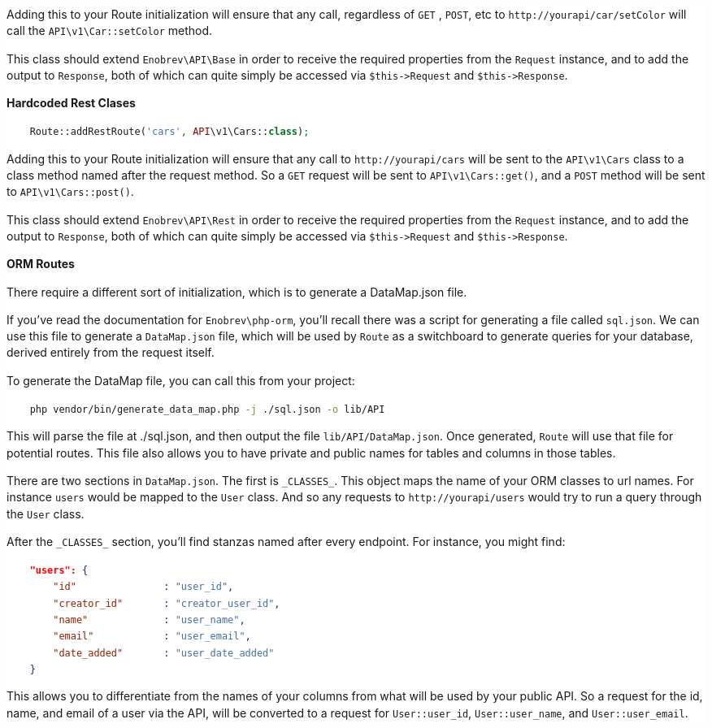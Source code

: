 Adding this to your Route initialization will ensure that any call, regardless of `GET` , `POST`, etc to `http://yourapi/car/setColor` will call the `API\v1\Car::setColor` method.

This class should extend `Enobrev\API\Base` in order to receive the required properties from the `Request` instance, and to add the output to `Response`, both of which can quite simply be accessed via `$this->Request` and `$this->Response`.

**Hardcoded Rest Clases**

```php
    Route::addRestRoute('cars', API\v1\Cars::class);
```

Adding this to your Route initialization will ensure that any call to `http://yourapi/cars` will be sent to the `API\v1\Cars` class to a class method named after the request method.  So a `GET` request will be sent to `API\v1\Cars::get()`, and a `POST` method will be sent to `API\v1\Cars::post()`.

This class should extend `Enobrev\API\Rest` in order to receive the required properties from the `Request` instance, and to add the output to `Response`, both of which can quite simply be accessed via `$this->Request` and `$this->Response`.

**ORM Routes**

There require a different sort of initialization, which is to generate a DataMap.json file.

If you’ve read the documentation for `Enobrev\php-orm`, you’ll recall there was a script for generating a file called `sql.json`.  We can use this file to generate a `DataMap.json` file, which will be used by `Route` as a switchboard to generate queries for your database, derived entirely from the request itself.

To generate the DataMap file, you can call this from your project:

```sh
    php vendor/bin/generate_data_map.php -j ./sql.json -o lib/API
```

This will parse the file at ./sql.json, and then output the file `lib/API/DataMap.json`.   Once generated, `Route` will use that file for potential routes.  This file also allows you to have private and public names for tables and columns in those tables.

There are two sections in `DataMap.json`.  The first is `_CLASSES_`.  This object maps the name of your ORM classes to url names.  For instance `users` would be mapped to the `User` class.   And so any requests to `http://yourapi/users` would try to run a query through the `User` class.

After the `_CLASSES_` section, you’ll find stanzas named after every endpoint.   For instance, you might find:

```json
    "users": {
        "id"               : "user_id",
        "creator_id"       : "creator_user_id",
        "name"             : "user_name",
        "email"            : "user_email",
        "date_added"       : "user_date_added"
    }
```

This allows you to differentiate from the names of your columns from what will be used by your public API.  So a request for the id, name, and email of a user via the API, will be converted to a request for `User::user_id`, `User::user_name`, and `User::user_email`.
